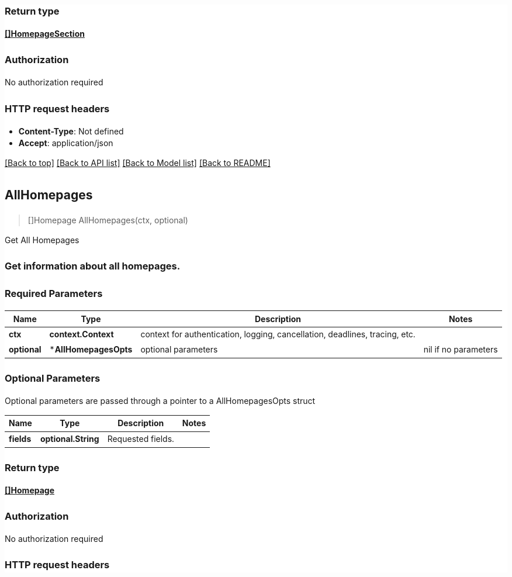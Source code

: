 ### Return type

[**[]HomepageSection**](HomepageSection.md)

### Authorization

No authorization required

### HTTP request headers

- **Content-Type**: Not defined
- **Accept**: application/json

[[Back to top]](#) [[Back to API list]](../README.md#documentation-for-api-endpoints)
[[Back to Model list]](../README.md#documentation-for-models)
[[Back to README]](../README.md)


## AllHomepages

> []Homepage AllHomepages(ctx, optional)

Get All Homepages

### Get information about all homepages. 

### Required Parameters


Name | Type | Description  | Notes
------------- | ------------- | ------------- | -------------
**ctx** | **context.Context** | context for authentication, logging, cancellation, deadlines, tracing, etc.
 **optional** | ***AllHomepagesOpts** | optional parameters | nil if no parameters

### Optional Parameters

Optional parameters are passed through a pointer to a AllHomepagesOpts struct


Name | Type | Description  | Notes
------------- | ------------- | ------------- | -------------
 **fields** | **optional.String**| Requested fields. | 

### Return type

[**[]Homepage**](Homepage.md)

### Authorization

No authorization required

### HTTP request headers
